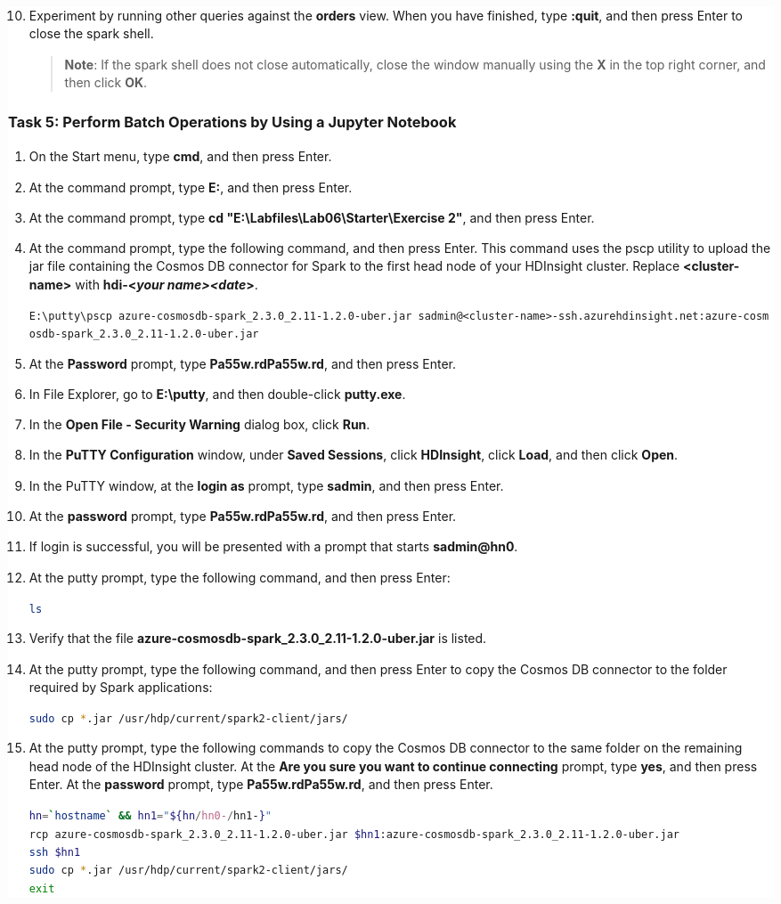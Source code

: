 10. Experiment by running other queries against the **orders** view. When you have finished, type **:quit**, and then press Enter to close the spark shell.

    >**Note**: If the spark shell does not close automatically, close the window manually using the **X** in the top right corner, and then click **OK**.

### Task 5: Perform Batch Operations by Using a Jupyter Notebook

1. On the Start menu, type **cmd**, and then press Enter.
2. At the command prompt, type **E:**, and then press Enter.
3. At the command prompt, type **cd "E:\\Labfiles\\Lab06\\Starter\\Exercise 2"**, and then press Enter.
4. At the command prompt, type the following command, and then press Enter. This command uses the pscp utility to upload the jar file containing the Cosmos DB connector for Spark to the first head node of your HDInsight cluster. Replace **\<cluster-name\>** with **hdi-\<*your name\>\<date*\>**.

    ```Script
    E:\putty\pscp azure-cosmosdb-spark_2.3.0_2.11-1.2.0-uber.jar sadmin@<cluster-name>-ssh.azurehdinsight.net:azure-cosmosdb-spark_2.3.0_2.11-1.2.0-uber.jar
    ```

5. At the **Password** prompt, type **Pa55w.rdPa55w.rd**, and then press Enter.
6. In File Explorer, go to **E:\putty**, and then double-click **putty.exe**.
7. In the **Open File - Security Warning** dialog box, click **Run**.
8. In the **PuTTY Configuration** window, under **Saved Sessions**, click **HDInsight**, click **Load**, and then click **Open**.
9. In the PuTTY window, at the **login as** prompt, type **sadmin**, and then press Enter.
10. At the **password** prompt, type **Pa55w.rdPa55w.rd**, and then press Enter.
11. If login is successful, you will be presented with a prompt that starts **sadmin@hn0**.
12. At the putty prompt, type the following command, and then press Enter:

    ```Bash
    ls
    ```

13. Verify that the file **azure-cosmosdb-spark_2.3.0_2.11-1.2.0-uber.jar** is listed.
14. At the putty prompt, type the following command, and then press Enter to copy the Cosmos DB connector to the folder required by Spark applications:

    ```Bash
    sudo cp *.jar /usr/hdp/current/spark2-client/jars/
    ```

15. At the putty prompt, type the following commands to copy the Cosmos DB connector to the same folder on the remaining head node of the HDInsight cluster. At the **Are you sure you want to continue connecting** prompt, type **yes**, and then press Enter. At the **password** prompt, type **Pa55w.rdPa55w.rd**, and then press Enter.

    ```Bash
    hn=`hostname` && hn1="${hn/hn0-/hn1-}"
    rcp azure-cosmosdb-spark_2.3.0_2.11-1.2.0-uber.jar $hn1:azure-cosmosdb-spark_2.3.0_2.11-1.2.0-uber.jar
    ssh $hn1
    sudo cp *.jar /usr/hdp/current/spark2-client/jars/
    exit
    ```
